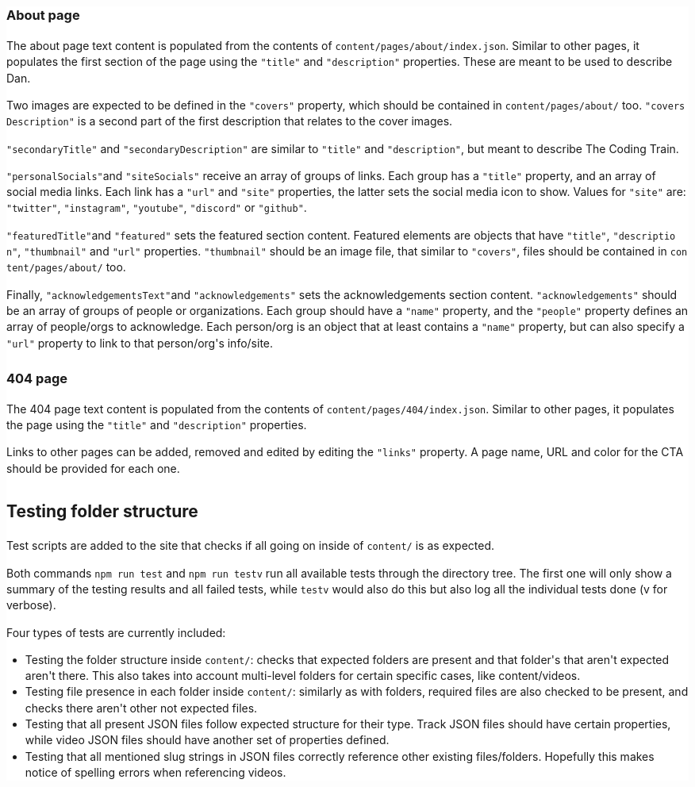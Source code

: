 ### About page

The about page text content is populated from the contents of `content/pages/about/index.json`. Similar to other pages, it populates the first section of the page using the `"title"` and `"description"` properties. These are meant to be used to describe Dan.

Two images are expected to be defined in the `"covers"` property, which should be contained in `content/pages/about/` too. `"coversDescription"` is a second part of the first description that relates to the cover images.

`"secondaryTitle"` and `"secondaryDescription"` are similar to `"title"` and `"description"`, but meant to describe The Coding Train.

`"personalSocials"`and `"siteSocials"` receive an array of groups of links. Each group has a `"title"` property, and an array of social media links. Each link has a `"url"` and `"site"` properties, the latter sets the social media icon to show. Values for `"site"` are: `"twitter"`, `"instagram"`, `"youtube"`, `"discord"` or `"github"`.

`"featuredTitle"`and `"featured"` sets the featured section content. Featured elements are objects that have `"title"`, `"description"`, `"thumbnail"` and `"url"` properties. `"thumbnail"` should be an image file, that similar to `"covers"`, files should be contained in `content/pages/about/` too.

Finally, `"acknowledgementsText"`and `"acknowledgements"` sets the acknowledgements section content. `"acknowledgements"` should be an array of groups of people or organizations. Each group should have a `"name"` property, and the `"people"` property defines an array of people/orgs to acknowledge. Each person/org is an object that at least contains a `"name"` property, but can also specify a `"url"` property to link to that person/org's info/site.

### 404 page

The 404 page text content is populated from the contents of `content/pages/404/index.json`. Similar to other pages, it populates the page using the `"title"` and `"description"` properties.

Links to other pages can be added, removed and edited by editing the `"links"` property. A page name, URL and color for the CTA should be provided for each one.

## Testing folder structure

Test scripts are added to the site that checks if all going on inside of `content/` is as expected.

Both commands `npm run test` and `npm run testv` run all available tests through the directory tree. The first one will only show a summary of the testing results and all failed tests, while `testv` would also do this but also log all the individual tests done (v for verbose).

Four types of tests are currently included:

- Testing the folder structure inside `content/`: checks that expected folders are present and that folder's that aren't expected aren't there. This also takes into account multi-level folders for certain specific cases, like content/videos.
- Testing file presence in each folder inside `content/`: similarly as with folders, required files are also checked to be present, and checks there aren't other not expected files.
- Testing that all present JSON files follow expected structure for their type. Track JSON files should have certain properties, while video JSON files should have another set of properties defined.
- Testing that all mentioned slug strings in JSON files correctly reference other existing files/folders. Hopefully this makes notice of spelling errors when referencing videos.
